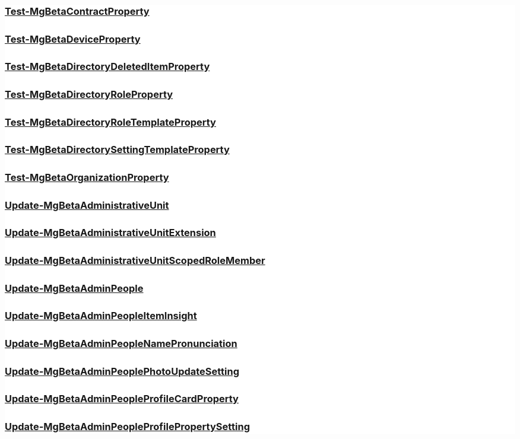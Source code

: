 ### [Test-MgBetaContractProperty](Test-MgBetaContractProperty.md)

### [Test-MgBetaDeviceProperty](Test-MgBetaDeviceProperty.md)

### [Test-MgBetaDirectoryDeletedItemProperty](Test-MgBetaDirectoryDeletedItemProperty.md)

### [Test-MgBetaDirectoryRoleProperty](Test-MgBetaDirectoryRoleProperty.md)

### [Test-MgBetaDirectoryRoleTemplateProperty](Test-MgBetaDirectoryRoleTemplateProperty.md)

### [Test-MgBetaDirectorySettingTemplateProperty](Test-MgBetaDirectorySettingTemplateProperty.md)

### [Test-MgBetaOrganizationProperty](Test-MgBetaOrganizationProperty.md)

### [Update-MgBetaAdministrativeUnit](Update-MgBetaAdministrativeUnit.md)

### [Update-MgBetaAdministrativeUnitExtension](Update-MgBetaAdministrativeUnitExtension.md)

### [Update-MgBetaAdministrativeUnitScopedRoleMember](Update-MgBetaAdministrativeUnitScopedRoleMember.md)

### [Update-MgBetaAdminPeople](Update-MgBetaAdminPeople.md)

### [Update-MgBetaAdminPeopleItemInsight](Update-MgBetaAdminPeopleItemInsight.md)

### [Update-MgBetaAdminPeopleNamePronunciation](Update-MgBetaAdminPeopleNamePronunciation.md)

### [Update-MgBetaAdminPeoplePhotoUpdateSetting](Update-MgBetaAdminPeoplePhotoUpdateSetting.md)

### [Update-MgBetaAdminPeopleProfileCardProperty](Update-MgBetaAdminPeopleProfileCardProperty.md)

### [Update-MgBetaAdminPeopleProfilePropertySetting](Update-MgBetaAdminPeopleProfilePropertySetting.md)
